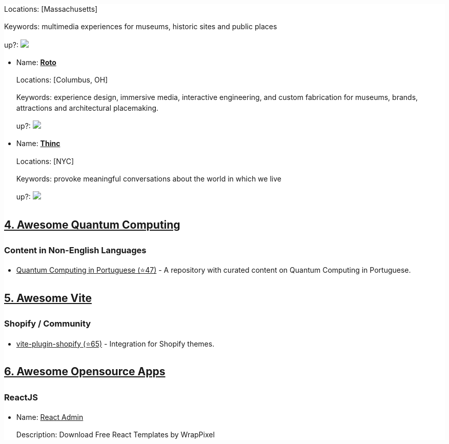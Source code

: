   Locations: \[Massachusetts]

  Keywords: multimedia experiences for museums, historic sites and public places

  up?: ![](https://img.shields.io/website?down_color=%2300000000\&down_message=%E2%9D%8C\&label=%20\&style=flat-square\&up_color=%2300000000\&up_message=%F0%9F%8C%90\&url=https%3A%2F%2Fmonadnock.org%2F)


- Name: [**Roto**](https://roto.com/)

  Locations: \[Columbus, OH]

  Keywords: experience design, immersive media, interactive engineering, and custom fabrication for museums, brands, attractions and architectural placemaking.

  up?: ![](https://img.shields.io/website?down_color=%2300000000\&down_message=%E2%9D%8C\&label=%20\&style=flat-square\&up_color=%2300000000\&up_message=%F0%9F%8C%90\&url=https%3A%2F%2Froto.com%2F)


- Name: [**Thinc**](https://www.thincdesign.com/)

  Locations: \[NYC]

  Keywords: provoke meaningful conversations about the world in which we live

  up?: ![](https://img.shields.io/website?down_color=%2300000000\&down_message=%E2%9D%8C\&label=%20\&style=flat-square\&up_color=%2300000000\&up_message=%F0%9F%8C%90\&url=https%3A%2F%2Fwww.thincdesign.com%2F)



## [4. Awesome Quantum Computing](/content/desireevl/awesome-quantum-computing/README.md)

### Content in Non-English Languages

*   [Quantum Computing in Portuguese (⭐47)](https://github.com/smendoncabruna/ComputacaoQuantica) - A repository with curated content on Quantum Computing in Portuguese.

## [5. Awesome Vite](/content/vitejs/awesome-vite/README.md)

### Shopify / Community

*   [vite-plugin-shopify (⭐65)](https://github.com/barrel/barrel-shopify/tree/main/packages/vite-plugin-shopify) - Integration for Shopify themes.

## [6. Awesome Opensource Apps](/content/unicodeveloper/awesome-opensource-apps/README.md)

### ReactJS

- Name: [React Admin](https://www.wrappixel.com/templates/category/react-templates/)

  Description: Download Free React Templates by WrapPixel
